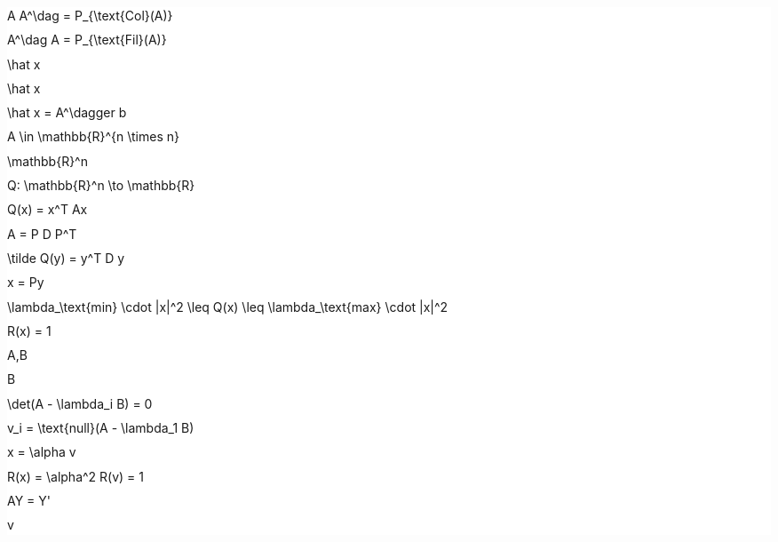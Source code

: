 A A^\dag = P_{\text{Col}(A)}
$$
$$
A^\dag A = P_{\text{Fil}(A)}
$$
$$
\hat x
$$
$$
\hat x
$$
$$
\hat x = A^\dagger b
$$
$$
A \in \mathbb{R}^{n \times n}
$$
$$
\mathbb{R}^n
$$
$$
Q: \mathbb{R}^n \to \mathbb{R}
$$
$$
Q(x) = x^T Ax
$$
$$
A = P D P^T
$$
$$
\tilde Q(y) = y^T D y
$$
$$
x = Py
$$
$$
\lambda_\text{min} \cdot \|x\|^2 \leq Q(x) \leq \lambda_\text{max} \cdot \|x\|^2
$$
$$
R(x) = 1
$$
$$
A,B
$$
$$
B
$$
$$
\det(A - \lambda_i B) = 0
$$
$$
v_i = \text{null}(A - \lambda_1 B)
$$
$$
x = \alpha v
$$
$$
R(x) = \alpha^2 R(v) = 1
$$
$$
AY  = Y'
$$
$$
v